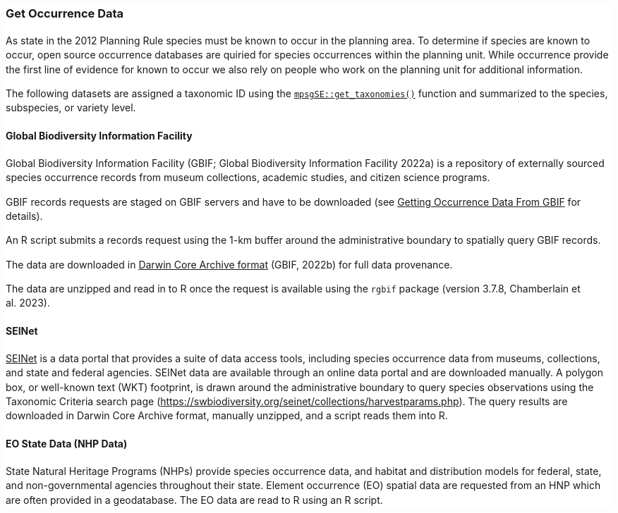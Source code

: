 ### Get Occurrence Data

As state in the 2012 Planning Rule species must be known to occur in the
planning area. To determine if species are known to occur, open source
occurrence databases are quiried for species occurrences within the
planning unit. While occurrence provide the first line of evidence for
known to occur we also rely on people who work on the planning unit for
additional information.



The following datasets are assigned a taxonomic ID using the
[`mpsgSE::get_taxonomies()`](https://github.com/fs-mschmidty/mpsgSE/blob/main/R/get_taxonomies.R)
function and summarized to the species, subspecies, or variety level.

#### Global Biodiversity Information Facility

Global Biodiversity Information Facility (GBIF; Global Biodiversity
Information Facility 2022a) is a repository of externally sourced
species occurrence records from museum collections, academic studies,
and citizen science programs.

GBIF records requests are staged on GBIF servers and have to be
downloaded (see [Getting Occurrence Data From
GBIF](https://docs.ropensci.org/rgbif/articles/getting_occurrence_data.html)
for details).

An R script submits a records request using the 1-km buffer around the
administrative boundary to spatially query GBIF records.

The data are downloaded in [Darwin Core Archive
format](https://www.gbif.org/darwin-core) (GBIF, 2022b) for full data
provenance.

The data are unzipped and read in to R once the request is available
using the `rgbif` package (version 3.7.8, Chamberlain et al. 2023).

#### SEINet

[SEINet](https://swbiodiversity.org/seinet/index.php) is a data portal
that provides a suite of data access tools, including species occurrence
data from museums, collections, and state and federal agencies. SEINet
data are available through an online data portal and are downloaded
manually. A polygon box, or well-known text (WKT) footprint, is drawn
around the administrative boundary to query species observations using
the Taxonomic Criteria search page
(<https://swbiodiversity.org/seinet/collections/harvestparams.php>). The
query results are downloaded in Darwin Core Archive format, manually
unzipped, and a script reads them into R.

#### EO State Data (NHP Data)

State Natural Heritage Programs (NHPs) provide species occurrence data,
and habitat and distribution models for federal, state, and
non-governmental agencies throughout their state. Element occurrence
(EO) spatial data are requested from an HNP which are often provided in
a geodatabase. The EO data are read to R using an R script.

